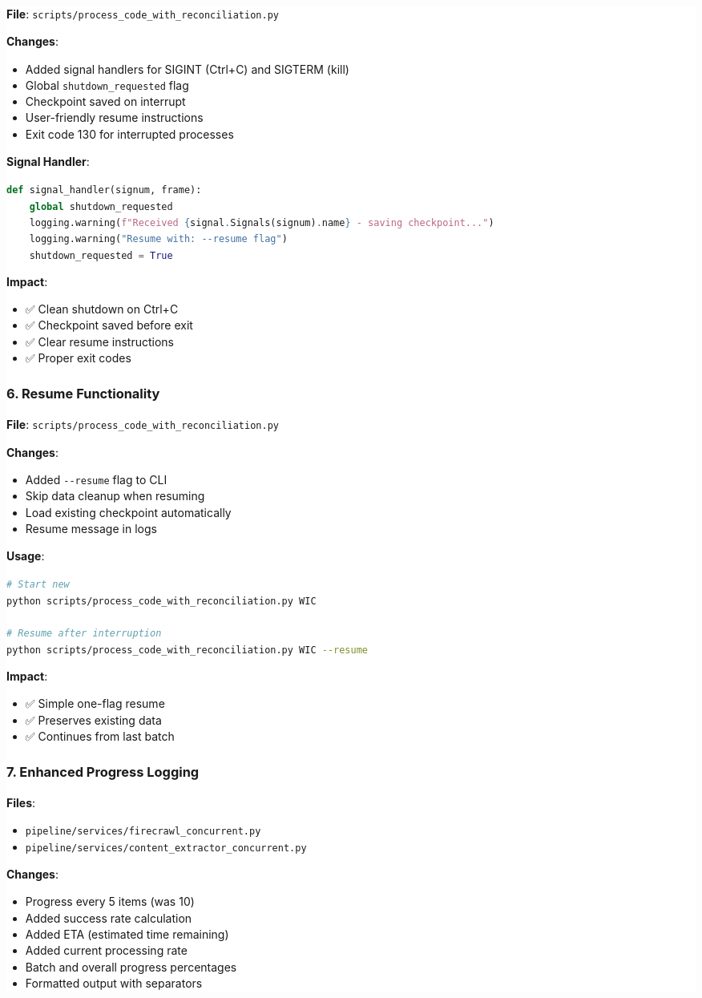 **File**: `scripts/process_code_with_reconciliation.py`

**Changes**:
- Added signal handlers for SIGINT (Ctrl+C) and SIGTERM (kill)
- Global `shutdown_requested` flag
- Checkpoint saved on interrupt
- User-friendly resume instructions
- Exit code 130 for interrupted processes

**Signal Handler**:
```python
def signal_handler(signum, frame):
    global shutdown_requested
    logging.warning(f"Received {signal.Signals(signum).name} - saving checkpoint...")
    logging.warning("Resume with: --resume flag")
    shutdown_requested = True
```

**Impact**:
- ✅ Clean shutdown on Ctrl+C
- ✅ Checkpoint saved before exit
- ✅ Clear resume instructions
- ✅ Proper exit codes

### 6. Resume Functionality

**File**: `scripts/process_code_with_reconciliation.py`

**Changes**:
- Added `--resume` flag to CLI
- Skip data cleanup when resuming
- Load existing checkpoint automatically
- Resume message in logs

**Usage**:
```bash
# Start new
python scripts/process_code_with_reconciliation.py WIC

# Resume after interruption
python scripts/process_code_with_reconciliation.py WIC --resume
```

**Impact**:
- ✅ Simple one-flag resume
- ✅ Preserves existing data
- ✅ Continues from last batch

### 7. Enhanced Progress Logging

**Files**:
- `pipeline/services/firecrawl_concurrent.py`
- `pipeline/services/content_extractor_concurrent.py`

**Changes**:
- Progress every 5 items (was 10)
- Added success rate calculation
- Added ETA (estimated time remaining)
- Added current processing rate
- Batch and overall progress percentages
- Formatted output with separators
